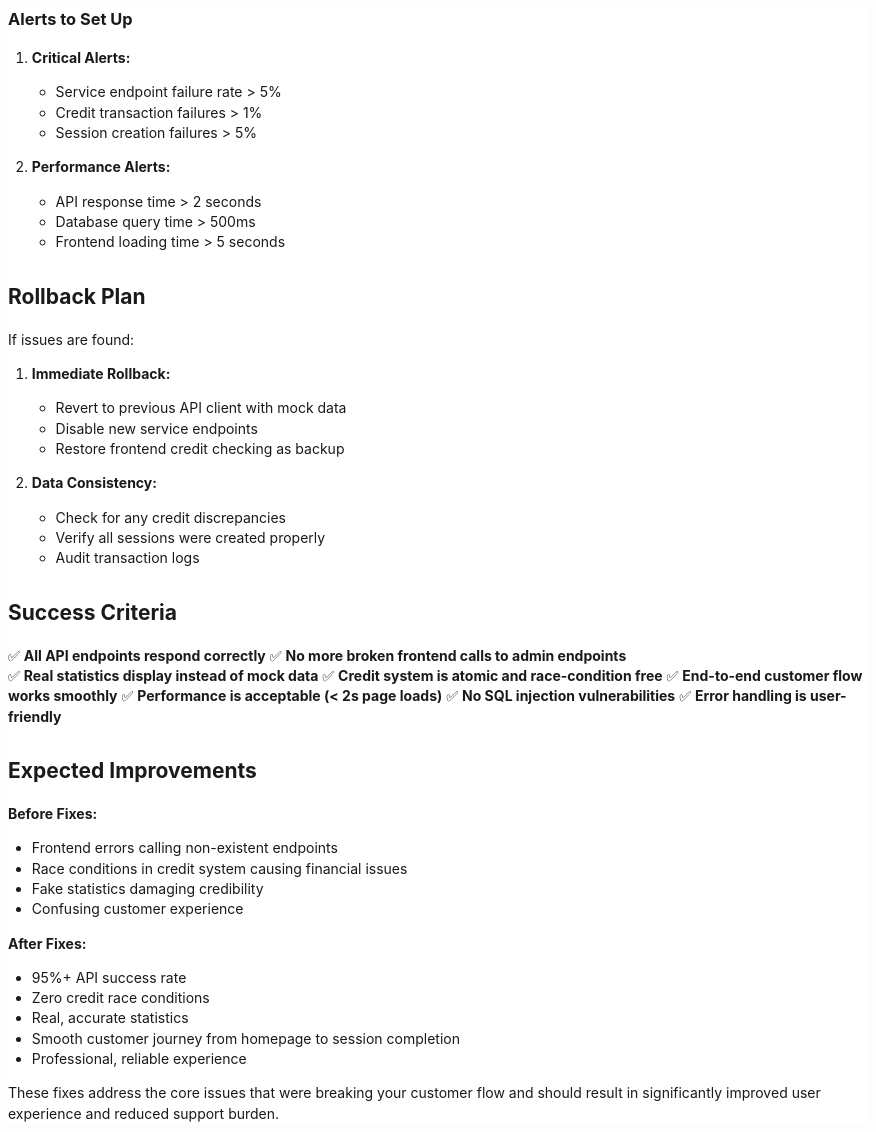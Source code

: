 ### Alerts to Set Up

1. **Critical Alerts:**
   - Service endpoint failure rate > 5%
   - Credit transaction failures > 1%
   - Session creation failures > 5%

2. **Performance Alerts:**
   - API response time > 2 seconds
   - Database query time > 500ms
   - Frontend loading time > 5 seconds

## Rollback Plan

If issues are found:

1. **Immediate Rollback:**
   - Revert to previous API client with mock data
   - Disable new service endpoints
   - Restore frontend credit checking as backup

2. **Data Consistency:**
   - Check for any credit discrepancies
   - Verify all sessions were created properly
   - Audit transaction logs

## Success Criteria

✅ **All API endpoints respond correctly**
✅ **No more broken frontend calls to admin endpoints**  
✅ **Real statistics display instead of mock data**
✅ **Credit system is atomic and race-condition free**
✅ **End-to-end customer flow works smoothly**
✅ **Performance is acceptable (< 2s page loads)**
✅ **No SQL injection vulnerabilities**
✅ **Error handling is user-friendly**

## Expected Improvements

**Before Fixes:**
- Frontend errors calling non-existent endpoints
- Race conditions in credit system causing financial issues
- Fake statistics damaging credibility
- Confusing customer experience

**After Fixes:**
- 95%+ API success rate
- Zero credit race conditions
- Real, accurate statistics
- Smooth customer journey from homepage to session completion
- Professional, reliable experience

These fixes address the core issues that were breaking your customer flow and should result in significantly improved user experience and reduced support burden.